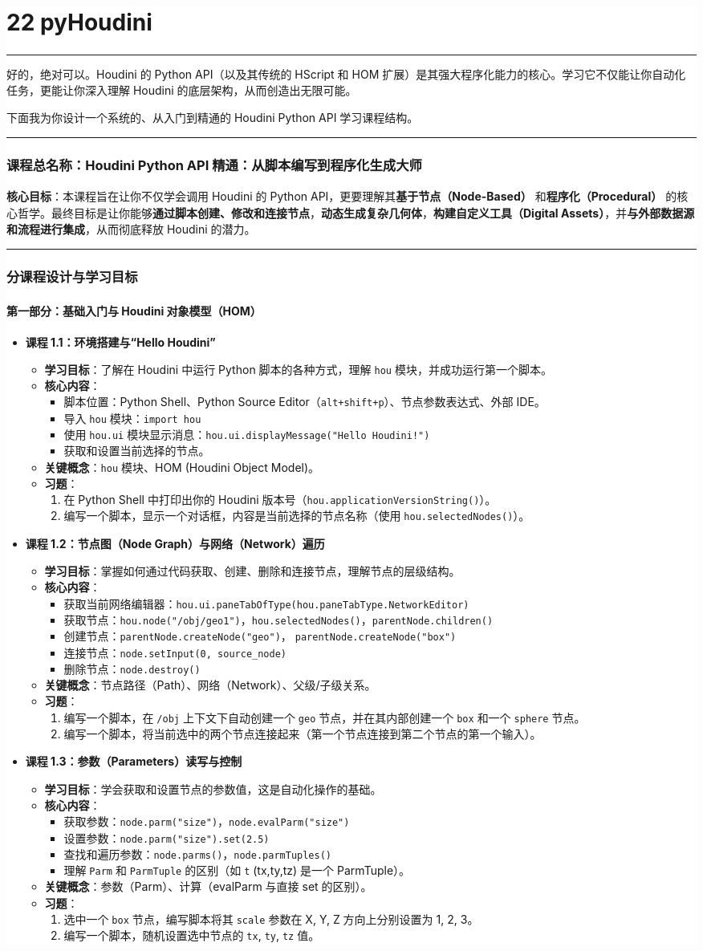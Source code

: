 # 22 pyHoudini   
***   
好的，绝对可以。Houdini 的 Python API（以及其传统的 HScript 和 HOM 扩展）是其强大程序化能力的核心。学习它不仅能让你自动化任务，更能让你深入理解 Houdini 的底层架构，从而创造出无限可能。

下面我为你设计一个系统的、从入门到精通的 Houdini Python API 学习课程结构。

---

### **课程总名称：Houdini Python API 精通：从脚本编写到程序化生成大师**

**核心目标**：本课程旨在让你不仅学会调用 Houdini 的 Python API，更要理解其**基于节点（Node-Based）** 和**程序化（Procedural）** 的核心哲学。最终目标是让你能够**通过脚本创建、修改和连接节点**，**动态生成复杂几何体**，**构建自定义工具（Digital Assets）**，并**与外部数据源和流程进行集成**，从而彻底释放 Houdini 的潜力。

---

### **分课程设计与学习目标**

#### **第一部分：基础入门与 Houdini 对象模型（HOM）**

*   **课程 1.1：环境搭建与“Hello Houdini”**
    *   **学习目标**：了解在 Houdini 中运行 Python 脚本的各种方式，理解 `hou` 模块，并成功运行第一个脚本。
    *   **核心内容**：
        *   脚本位置：Python Shell、Python Source Editor（`alt+shift+p`）、节点参数表达式、外部 IDE。
        *   导入 `hou` 模块：`import hou`
        *   使用 `hou.ui` 模块显示消息：`hou.ui.displayMessage("Hello Houdini!")`
        *   获取和设置当前选择的节点。
    *   **关键概念**：`hou` 模块、HOM (Houdini Object Model)。
    *   **习题**：
        1.  在 Python Shell 中打印出你的 Houdini 版本号（`hou.applicationVersionString()`）。
        2.  编写一个脚本，显示一个对话框，内容是当前选择的节点名称（使用 `hou.selectedNodes()`）。

*   **课程 1.2：节点图（Node Graph）与网络（Network）遍历**
    *   **学习目标**：掌握如何通过代码获取、创建、删除和连接节点，理解节点的层级结构。
    *   **核心内容**：
        *   获取当前网络编辑器：`hou.ui.paneTabOfType(hou.paneTabType.NetworkEditor)`
        *   获取节点：`hou.node("/obj/geo1")`，`hou.selectedNodes()`，`parentNode.children()`
        *   创建节点：`parentNode.createNode("geo")`， `parentNode.createNode("box")`
        *   连接节点：`node.setInput(0, source_node)`
        *   删除节点：`node.destroy()`
    *   **关键概念**：节点路径（Path）、网络（Network）、父级/子级关系。
    *   **习题**：
        1.  编写一个脚本，在 `/obj` 上下文下自动创建一个 `geo` 节点，并在其内部创建一个 `box` 和一个 `sphere` 节点。
        2.  编写一个脚本，将当前选中的两个节点连接起来（第一个节点连接到第二个节点的第一个输入）。

*   **课程 1.3：参数（Parameters）读写与控制**
    *   **学习目标**：学会获取和设置节点的参数值，这是自动化操作的基础。
    *   **核心内容**：
        *   获取参数：`node.parm("size")`，`node.evalParm("size")`
        *   设置参数：`node.parm("size").set(2.5)`
        *   查找和遍历参数：`node.parms()`，`node.parmTuples()`
        *   理解 `Parm` 和 `ParmTuple` 的区别（如 `t` (tx,ty,tz) 是一个 ParmTuple）。
    *   **关键概念**：参数（Parm）、计算（evalParm 与直接 set 的区别）。
    *   **习题**：
        1.  选中一个 `box` 节点，编写脚本将其 `scale` 参数在 X, Y, Z 方向上分别设置为 1, 2, 3。
        2.  编写一个脚本，随机设置选中节点的 `tx`, `ty`, `tz` 值。

